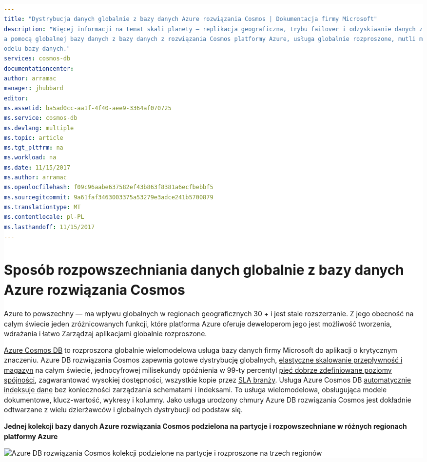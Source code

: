 ```yaml
---
title: "Dystrybucja danych globalnie z bazy danych Azure rozwiązania Cosmos | Dokumentacja firmy Microsoft"
description: "Więcej informacji na temat skali planety — replikacja geograficzna, trybu failover i odzyskiwanie danych za pomocą globalnej bazy danych z bazy danych z rozwiązania Cosmos platformy Azure, usługa globalnie rozproszone, mutli modelu bazy danych."
services: cosmos-db
documentationcenter: 
author: arramac
manager: jhubbard
editor: 
ms.assetid: ba5ad0cc-aa1f-4f40-aee9-3364af070725
ms.service: cosmos-db
ms.devlang: multiple
ms.topic: article
ms.tgt_pltfrm: na
ms.workload: na
ms.date: 11/15/2017
ms.author: arramac
ms.openlocfilehash: f09c96aabe637582ef43b863f8381a6ecfbebbf5
ms.sourcegitcommit: 9a61faf3463003375a53279e3adce241b5700879
ms.translationtype: MT
ms.contentlocale: pl-PL
ms.lasthandoff: 11/15/2017
---
```

# <a name="how-to-distribute-data-globally-with-azure-cosmos-db"></a>Sposób rozpowszechniania danych globalnie z bazy danych Azure rozwiązania Cosmos
Azure to powszechny — ma wpływu globalnych w regionach geograficznych 30 + i jest stale rozszerzanie. Z jego obecność na całym świecie jeden zróżnicowanych funkcji, które platforma Azure oferuje deweloperom jego jest możliwość tworzenia, wdrażania i łatwo Zarządzaj aplikacjami globalnie rozproszone. 

[Azure Cosmos DB](../cosmos-db/introduction.md) to rozproszona globalnie wielomodelowa usługa bazy danych firmy Microsoft do aplikacji o krytycznym znaczeniu. Azure DB rozwiązania Cosmos zapewnia gotowe dystrybucję globalnych, [elastyczne skalowanie przepływność i magazyn](../cosmos-db/partition-data.md) na całym świecie, jednocyfrowej milisekundy opóźnienia w 99-ty percentyl [pięć dobrze zdefiniowane poziomy spójności](consistency-levels.md), zagwarantować wysokiej dostępności, wszystkie kopie przez [SLA branży](https://azure.microsoft.com/support/legal/sla/cosmos-db/). Usługa Azure Cosmos DB [automatycznie indeksuje dane](http://www.vldb.org/pvldb/vol8/p1668-shukla.pdf) bez konieczności zarządzania schematami i indeksami. To usługa wielomodelowa, obsługująca modele dokumentowe, klucz-wartość, wykresy i kolumny. Jako usługa urodzony chmury Azure DB rozwiązania Cosmos jest dokładnie odtwarzane z wielu dzierżawców i globalnych dystrybucji od podstaw się.

**Jednej kolekcji bazy danych Azure rozwiązania Cosmos podzielona na partycje i rozpowszechniane w różnych regionach platformy Azure**

![Azure DB rozwiązania Cosmos kolekcji podzielone na partycje i rozproszone na trzech regionów](./media/distribute-data-globally/global-apps.png)
